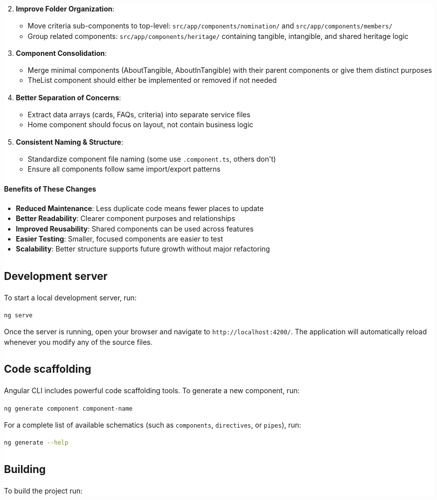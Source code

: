 2. **Improve Folder Organization**:
   - Move criteria sub-components to top-level: `src/app/components/nomination/` and `src/app/components/members/`
   - Group related components: `src/app/components/heritage/` containing tangible, intangible, and shared heritage logic

3. **Component Consolidation**:
   - Merge minimal components (AboutTangible, AboutInTangible) with their parent components or give them distinct purposes
   - TheList component should either be implemented or removed if not needed

4. **Better Separation of Concerns**:
   - Extract data arrays (cards, FAQs, criteria) into separate service files
   - Home component should focus on layout, not contain business logic

5. **Consistent Naming & Structure**:
   - Standardize component file naming (some use `.component.ts`, others don't)
   - Ensure all components follow same import/export patterns

#### Benefits of These Changes

- **Reduced Maintenance**: Less duplicate code means fewer places to update
- **Better Readability**: Clearer component purposes and relationships
- **Improved Reusability**: Shared components can be used across features
- **Easier Testing**: Smaller, focused components are easier to test
- **Scalability**: Better structure supports future growth without major refactoring

## Development server

To start a local development server, run:

```bash
ng serve
```

Once the server is running, open your browser and navigate to `http://localhost:4200/`. The application will automatically reload whenever you modify any of the source files.

## Code scaffolding

Angular CLI includes powerful code scaffolding tools. To generate a new component, run:

```bash
ng generate component component-name
```

For a complete list of available schematics (such as `components`, `directives`, or `pipes`), run:

```bash
ng generate --help
```

## Building

To build the project run:
